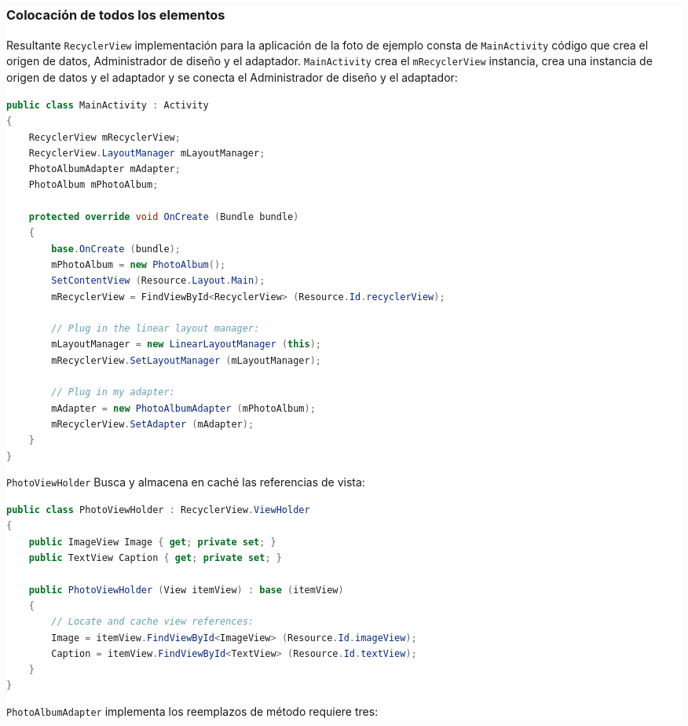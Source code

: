 
### <a name="putting-it-all-together"></a>Colocación de todos los elementos

Resultante `RecyclerView` implementación para la aplicación de la foto de ejemplo consta de `MainActivity` código que crea el origen de datos, Administrador de diseño y el adaptador. `MainActivity` crea el `mRecyclerView` instancia, crea una instancia de origen de datos y el adaptador y se conecta el Administrador de diseño y el adaptador:

```csharp
public class MainActivity : Activity
{
    RecyclerView mRecyclerView;
    RecyclerView.LayoutManager mLayoutManager;
    PhotoAlbumAdapter mAdapter;
    PhotoAlbum mPhotoAlbum;

    protected override void OnCreate (Bundle bundle)
    {
        base.OnCreate (bundle);
        mPhotoAlbum = new PhotoAlbum();
        SetContentView (Resource.Layout.Main);
        mRecyclerView = FindViewById<RecyclerView> (Resource.Id.recyclerView);

        // Plug in the linear layout manager:
        mLayoutManager = new LinearLayoutManager (this);
        mRecyclerView.SetLayoutManager (mLayoutManager);

        // Plug in my adapter:
        mAdapter = new PhotoAlbumAdapter (mPhotoAlbum);
        mRecyclerView.SetAdapter (mAdapter);
    }
}

```

`PhotoViewHolder` Busca y almacena en caché las referencias de vista:

```csharp
public class PhotoViewHolder : RecyclerView.ViewHolder
{
    public ImageView Image { get; private set; }
    public TextView Caption { get; private set; }

    public PhotoViewHolder (View itemView) : base (itemView)
    {
        // Locate and cache view references:
        Image = itemView.FindViewById<ImageView> (Resource.Id.imageView);
        Caption = itemView.FindViewById<TextView> (Resource.Id.textView);
    }
}
```

`PhotoAlbumAdapter` implementa los reemplazos de método requiere tres:
